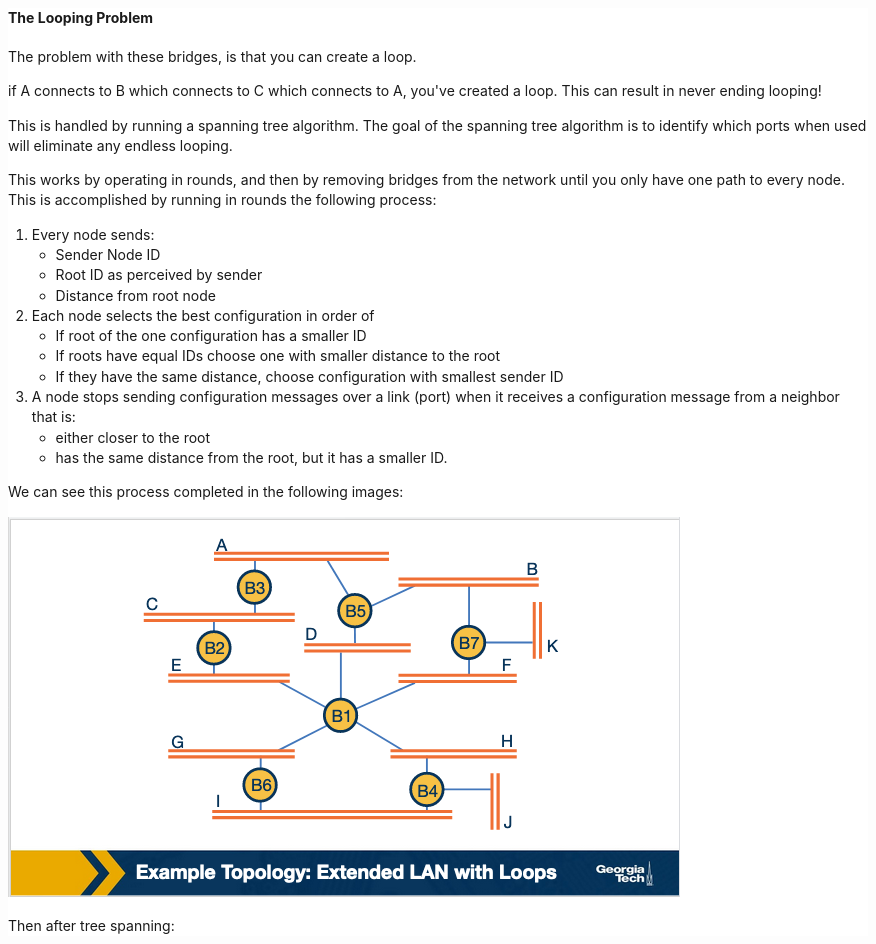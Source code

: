 #### The Looping Problem

The problem with these bridges, is that you can create a loop.

if A connects to B which connects to C which connects to A, you've created a loop. This can result in never ending looping!

This is handled by running a spanning tree algorithm. The goal of the spanning tree algorithm is to identify which ports when used will eliminate any endless looping.

This works by operating in rounds, and then by removing bridges from the network until you only have one path to every node. This is accomplished by running in rounds the following process:

1. Every node sends:
    - Sender Node ID
    - Root ID as perceived by sender
    - Distance from root node
2. Each node selects the best configuration in order of
    - If root of the one configuration has a smaller ID
    - If roots have equal IDs choose one with smaller distance to the root
    - If they have the same distance, choose configuration with smallest sender ID
3. A node stops sending configuration messages over a link (port) when it receives a configuration message from a neighbor that is:
    - either closer to the root
    - has the same distance from the root, but it has a smaller ID.

We can see this process completed in the following images:

![pre-tree-span](<Screen Shot 2020-01-16 at 11.36.30 AM.png>)

Then after tree spanning:
